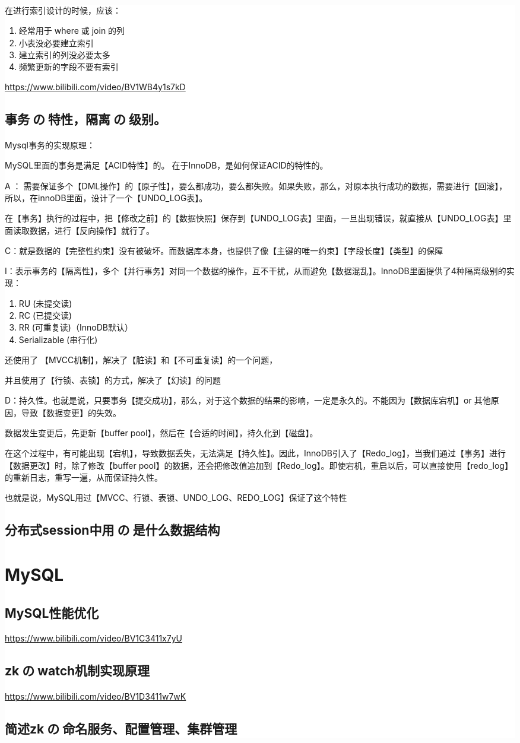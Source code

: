 在进行索引设计的时候，应该：

1. 经常用于 where 或 join 的列
2. 小表没必要建立索引
3. 建立索引的列没必要太多
4. 频繁更新的字段不要有索引

https://www.bilibili.com/video/BV1WB4y1s7kD


## 事务 の 特性，隔离 の 级别。

Mysql事务的实现原理：

MySQL里面的事务是满足【ACID特性】的。
在于InnoDB，是如何保证ACID的特性的。

A ： 需要保证多个【DML操作】的【原子性】，要么都成功，要么都失败。如果失败，那么，对原本执行成功的数据，需要进行【回滚】，所以，在innoDB里面，设计了一个【UNDO_LOG表】。

在【事务】执行的过程中，把【修改之前】的【数据快照】保存到【UNDO_LOG表】里面，一旦出现错误，就直接从【UNDO_LOG表】里面读取数据，进行【反向操作】就行了。

C：就是数据的【完整性约束】没有被破坏。而数据库本身，也提供了像【主键的唯一约束】【字段长度】【类型】的保障

I：表示事务的【隔离性】，多个【并行事务】对同一个数据的操作，互不干扰，从而避免【数据混乱】。InnoDB里面提供了4种隔离级别的实现：

1. RU (未提交读)
2. RC (已提交读)
3. RR (可重复读)（InnoDB默认）
4. Serializable (串行化)

还使用了 【MVCC机制】，解决了【脏读】和【不可重复读】的一个问题，

并且使用了【行锁、表锁】的方式，解决了【幻读】的问题

D：持久性。也就是说，只要事务【提交成功】，那么，对于这个数据的结果的影响，一定是永久的。不能因为【数据库宕机】or 其他原因，导致【数据变更】的失效。

数据发生变更后，先更新【buffer pool】，然后在【合适的时间】，持久化到【磁盘】。

在这个过程中，有可能出现【宕机】，导致数据丢失，无法满足【持久性】。因此，InnoDB引入了【Redo_log】，当我们通过【事务】进行【数据更改】时，除了修改【buffer pool】的数据，还会把修改值追加到【Redo_log】。即使宕机，重启以后，可以直接使用【redo_log】的重新日志，重写一遍，从而保证持久性。

也就是说，MySQL用过【MVCC、行锁、表锁、UNDO_LOG、REDO_LOG】保证了这个特性

## 分布式session中用 の 是什么数据结构

# MySQL

## MySQL性能优化

https://www.bilibili.com/video/BV1C3411x7yU

## zk の watch机制实现原理

https://www.bilibili.com/video/BV1D3411w7wK

## 简述zk の 命名服务、配置管理、集群管理
